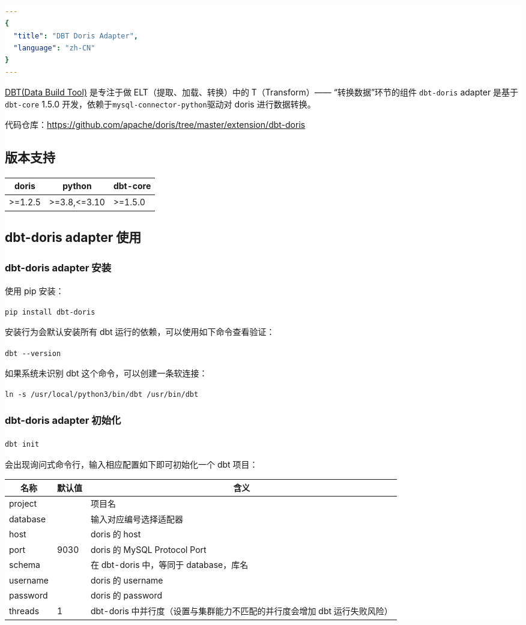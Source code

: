 ```yaml
---
{
  "title": "DBT Doris Adapter",
  "language": "zh-CN"
}
---
```





[DBT(Data Build Tool)](https://docs.getdbt.com/docs/introduction) 是专注于做 ELT（提取、加载、转换）中的 T（Transform）—— “转换数据”环节的组件
`dbt-doris` adapter 是基于`dbt-core` 1.5.0 开发，依赖于`mysql-connector-python`驱动对 doris 进行数据转换。

代码仓库：https://github.com/apache/doris/tree/master/extension/dbt-doris

## 版本支持

| doris   | python       | dbt-core |
|---------|--------------|----------|
| >=1.2.5 | >=3.8,<=3.10 | >=1.5.0  |


## dbt-doris adapter 使用

### dbt-doris adapter 安装
使用 pip 安装：
```shell
pip install dbt-doris
```
安装行为会默认安装所有 dbt 运行的依赖，可以使用如下命令查看验证：
```shell
dbt --version
```
如果系统未识别 dbt 这个命令，可以创建一条软连接：
```shell
ln -s /usr/local/python3/bin/dbt /usr/bin/dbt
```

### dbt-doris adapter 初始化

```shell
dbt init 
```
会出现询问式命令行，输入相应配置如下即可初始化一个 dbt 项目：

| 名称       | 默认值  | 含义                                           |  
|----------|------|----------------------------------------------|
| project  |      | 项目名                                          | 
| database |      | 输入对应编号选择适配器                                  | 
| host     |      | doris 的 host                                 | 
| port     | 9030 | doris 的 MySQL Protocol Port                  |
| schema   |      | 在 dbt-doris 中，等同于 database，库名                |
| username |      | doris 的 username                             |
| password |      | doris 的 password                             |
| threads  | 1    | dbt-doris 中并行度（设置与集群能力不匹配的并行度会增加 dbt 运行失败风险） |
